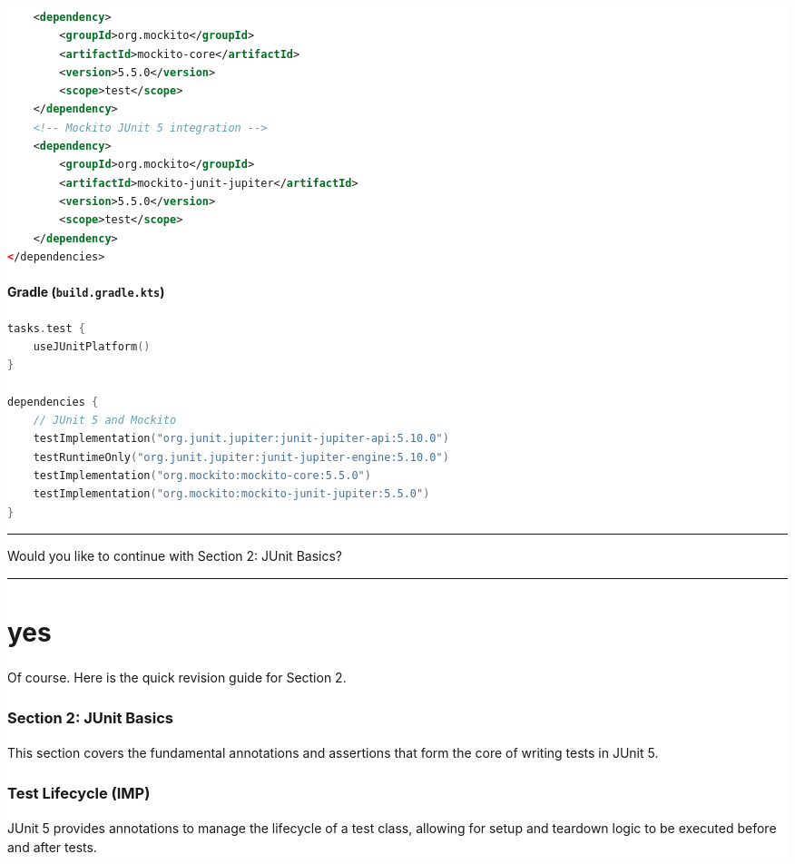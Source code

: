 ```xml
    <dependency>
        <groupId>org.mockito</groupId>
        <artifactId>mockito-core</artifactId>
        <version>5.5.0</version>
        <scope>test</scope>
    </dependency>
    <!-- Mockito JUnit 5 integration -->
    <dependency>
        <groupId>org.mockito</groupId>
        <artifactId>mockito-junit-jupiter</artifactId>
        <version>5.5.0</version>
        <scope>test</scope>
    </dependency>
</dependencies>
```


#### Gradle (`build.gradle.kts`)

```kotlin
tasks.test {
    useJUnitPlatform()
}

dependencies {
    // JUnit 5 and Mockito
    testImplementation("org.junit.jupiter:junit-jupiter-api:5.10.0")
    testRuntimeOnly("org.junit.jupiter:junit-jupiter-engine:5.10.0")
    testImplementation("org.mockito:mockito-core:5.5.0")
    testImplementation("org.mockito:mockito-junit-jupiter:5.5.0")
}
```


***
Would you like to continue with Section 2: JUnit Basics?

---

# yes

Of course. Here is the quick revision guide for Section 2.

### Section 2: JUnit Basics

This section covers the fundamental annotations and assertions that form the core of writing tests in JUnit 5.

### Test Lifecycle (IMP)

JUnit 5 provides annotations to manage the lifecycle of a test class, allowing for setup and teardown logic to be executed before and after tests.
